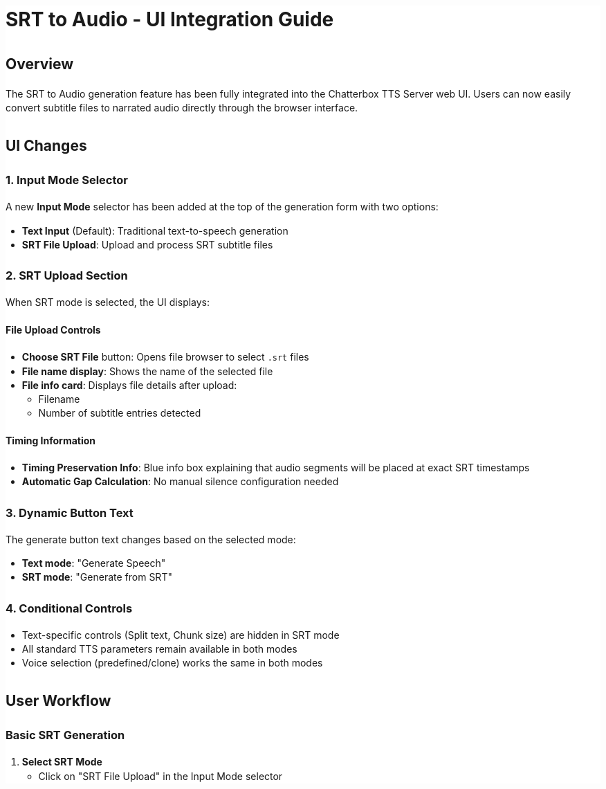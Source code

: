 # SRT to Audio - UI Integration Guide

## Overview

The SRT to Audio generation feature has been fully integrated into the Chatterbox TTS Server web UI. Users can now easily convert subtitle files to narrated audio directly through the browser interface.

## UI Changes

### 1. Input Mode Selector

A new **Input Mode** selector has been added at the top of the generation form with two options:

- **Text Input** (Default): Traditional text-to-speech generation
- **SRT File Upload**: Upload and process SRT subtitle files

### 2. SRT Upload Section

When SRT mode is selected, the UI displays:

#### File Upload Controls
- **Choose SRT File** button: Opens file browser to select `.srt` files
- **File name display**: Shows the name of the selected file
- **File info card**: Displays file details after upload:
  - Filename
  - Number of subtitle entries detected

#### Timing Information
- **Timing Preservation Info**: Blue info box explaining that audio segments will be placed at exact SRT timestamps
- **Automatic Gap Calculation**: No manual silence configuration needed

### 3. Dynamic Button Text

The generate button text changes based on the selected mode:
- **Text mode**: "Generate Speech"
- **SRT mode**: "Generate from SRT"

### 4. Conditional Controls

- Text-specific controls (Split text, Chunk size) are hidden in SRT mode
- All standard TTS parameters remain available in both modes
- Voice selection (predefined/clone) works the same in both modes

## User Workflow

### Basic SRT Generation

1. **Select SRT Mode**
   - Click on "SRT File Upload" in the Input Mode selector

